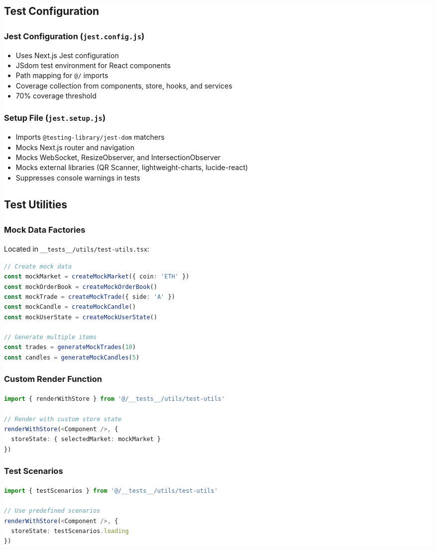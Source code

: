 ## Test Configuration

### Jest Configuration (`jest.config.js`)
- Uses Next.js Jest configuration
- JSdom test environment for React components
- Path mapping for `@/` imports
- Coverage collection from components, store, hooks, and services
- 70% coverage threshold

### Setup File (`jest.setup.js`)
- Imports `@testing-library/jest-dom` matchers
- Mocks Next.js router and navigation
- Mocks WebSocket, ResizeObserver, and IntersectionObserver
- Mocks external libraries (QR Scanner, lightweight-charts, lucide-react)
- Suppresses console warnings in tests

## Test Utilities

### Mock Data Factories
Located in `__tests__/utils/test-utils.tsx`:

```typescript
// Create mock data
const mockMarket = createMockMarket({ coin: 'ETH' })
const mockOrderBook = createMockOrderBook()
const mockTrade = createMockTrade({ side: 'A' })
const mockCandle = createMockCandle()
const mockUserState = createMockUserState()

// Generate multiple items
const trades = generateMockTrades(10)
const candles = generateMockCandles(5)
```

### Custom Render Function
```typescript
import { renderWithStore } from '@/__tests__/utils/test-utils'

// Render with custom store state
renderWithStore(<Component />, {
  storeState: { selectedMarket: mockMarket }
})
```

### Test Scenarios
```typescript
import { testScenarios } from '@/__tests__/utils/test-utils'

// Use predefined scenarios
renderWithStore(<Component />, {
  storeState: testScenarios.loading
})
```
